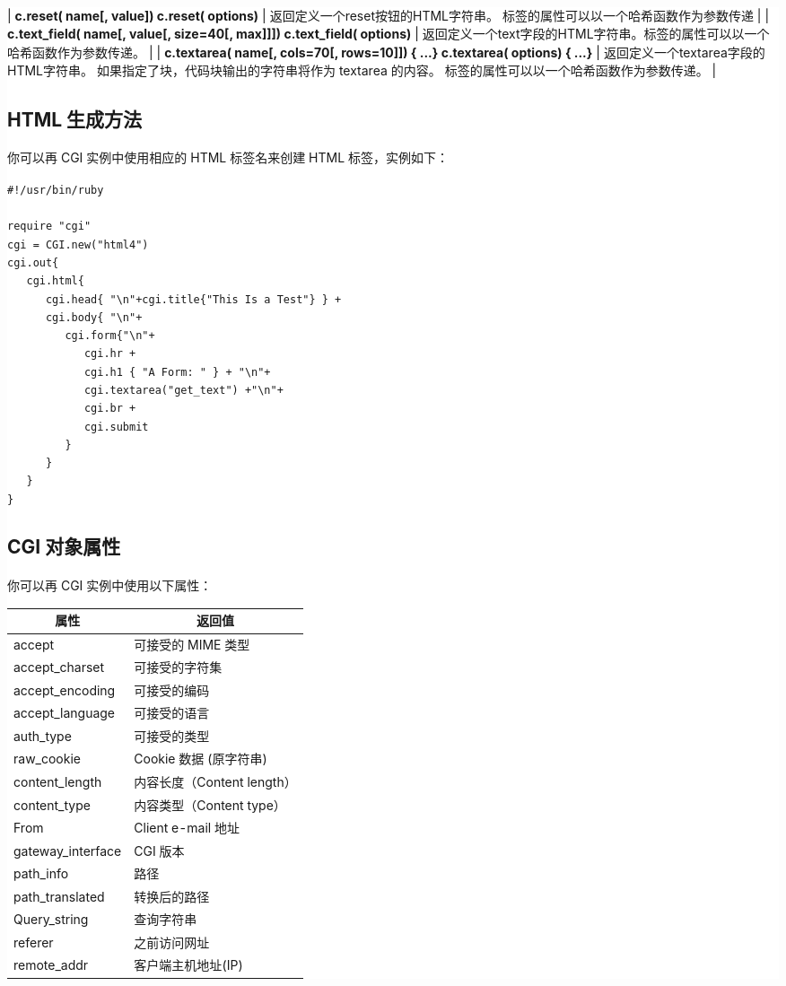 | **c.reset( name[, value]) c.reset( options)** | 返回定义一个reset按钮的HTML字符串。 标签的属性可以以一个哈希函数作为参数传递 |
| **c.text_field( name[, value[, size=40[, max]]]) c.text_field( options)** | 返回定义一个text字段的HTML字符串。标签的属性可以以一个哈希函数作为参数传递。 |
| **c.textarea( name[, cols=70[, rows=10]]) { ...} c.textarea( options) { ...}** | 返回定义一个textarea字段的HTML字符串。 如果指定了块，代码块输出的字符串将作为 textarea 的内容。 标签的属性可以以一个哈希函数作为参数传递。 |

## HTML 生成方法

你可以再 CGI 实例中使用相应的 HTML 标签名来创建 HTML 标签，实例如下：

```
#!/usr/bin/ruby

require "cgi"
cgi = CGI.new("html4")
cgi.out{
   cgi.html{
      cgi.head{ "\n"+cgi.title{"This Is a Test"} } +
      cgi.body{ "\n"+
         cgi.form{"\n"+
            cgi.hr +
            cgi.h1 { "A Form: " } + "\n"+
            cgi.textarea("get_text") +"\n"+
            cgi.br +
            cgi.submit
         }
      }
   }
}

```

## CGI 对象属性

你可以再 CGI 实例中使用以下属性：

| 属性 | 返回值 |
| --- | --- |
| accept | 可接受的 MIME 类型 |
| accept_charset | 可接受的字符集 |
| accept_encoding | 可接受的编码 |
| accept_language | 可接受的语言 |
| auth_type | 可接受的类型 |
| raw_cookie | Cookie 数据 (原字符串) |
| content_length | 内容长度（Content length） |
| content_type | 内容类型（Content type） |
| From | Client e-mail 地址 |
| gateway_interface | CGI 版本 |
| path_info | 路径 |
| path_translated | 转换后的路径 |
| Query_string | 查询字符串 |
| referer | 之前访问网址 |
| remote_addr | 客户端主机地址(IP) |